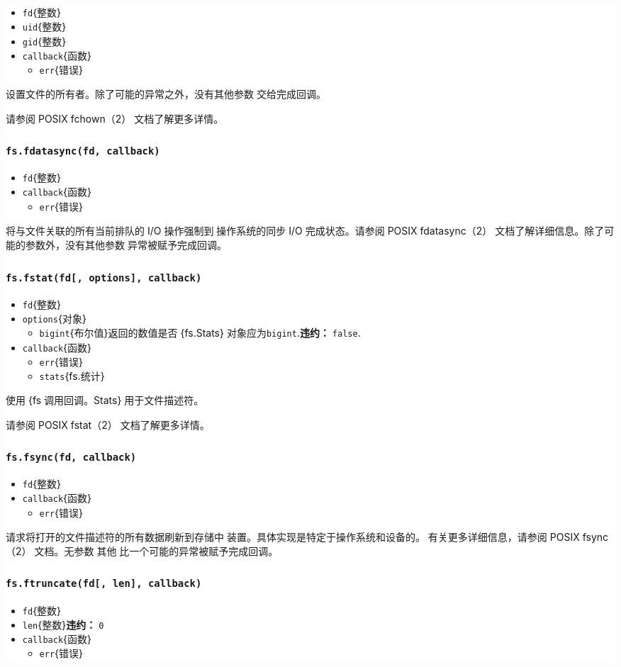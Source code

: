
*   `fd`{整数}
*   `uid`{整数}
*   `gid`{整数}
*   `callback`{函数}
    *   `err`{错误}

设置文件的所有者。除了可能的异常之外，没有其他参数
交给完成回调。

请参阅 POSIX fchown（2） 文档了解更多详情。

### `fs.fdatasync(fd, callback)`



*   `fd`{整数}
*   `callback`{函数}
    *   `err`{错误}

将与文件关联的所有当前排队的 I/O 操作强制到
操作系统的同步 I/O 完成状态。请参阅 POSIX
fdatasync（2） 文档了解详细信息。除了可能的参数外，没有其他参数
异常被赋予完成回调。

### `fs.fstat(fd[, options], callback)`



*   `fd`{整数}
*   `options`{对象}
    *   `bigint`{布尔值}返回的数值是否
        {fs.Stats} 对象应为`bigint`.**违约：** `false`.
*   `callback`{函数}
    *   `err`{错误}
    *   `stats`{fs.统计}

使用 {fs 调用回调。Stats} 用于文件描述符。

请参阅 POSIX fstat（2） 文档了解更多详情。

### `fs.fsync(fd, callback)`



*   `fd`{整数}
*   `callback`{函数}
    *   `err`{错误}

请求将打开的文件描述符的所有数据刷新到存储中
装置。具体实现是特定于操作系统和设备的。
有关更多详细信息，请参阅 POSIX fsync（2） 文档。无参数 其他
比一个可能的异常被赋予完成回调。

### `fs.ftruncate(fd[, len], callback)`



*   `fd`{整数}
*   `len`{整数}**违约：** `0`
*   `callback`{函数}
    *   `err`{错误}
